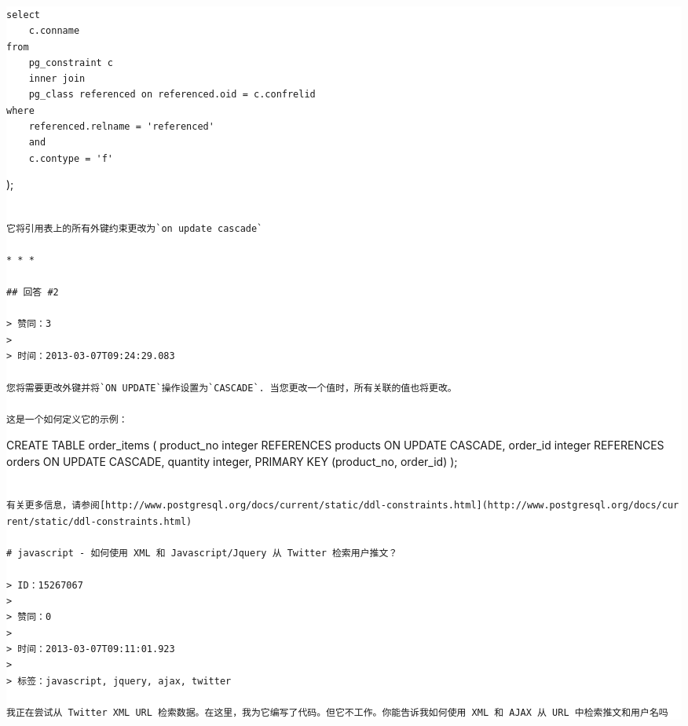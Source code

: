     select
        c.conname
    from
        pg_constraint c
        inner join
        pg_class referenced on referenced.oid = c.confrelid
    where
        referenced.relname = 'referenced'
        and
        c.contype = 'f'
); 
```

它将引用表上的所有外键约束更改为`on update cascade`

* * *

## 回答 #2

> 赞同：3
> 
> 时间：2013-03-07T09:24:29.083

您将需要更改外键并将`ON UPDATE`操作设置为`CASCADE`. 当您更改一个值时，所有关联的值也将更改。

这是一个如何定义它的示例：

```
CREATE TABLE order_items (
    product_no integer REFERENCES products ON UPDATE CASCADE,
    order_id integer REFERENCES orders ON UPDATE CASCADE,
    quantity integer,
    PRIMARY KEY (product_no, order_id)
); 
```

有关更多信息，请参阅[http://www.postgresql.org/docs/current/static/ddl-constraints.html](http://www.postgresql.org/docs/current/static/ddl-constraints.html)

# javascript - 如何使用 XML 和 Javascript/Jquery 从 Twitter 检索用户推文？

> ID：15267067
> 
> 赞同：0
> 
> 时间：2013-03-07T09:11:01.923
> 
> 标签：javascript, jquery, ajax, twitter

我正在尝试从 Twitter XML URL 检索数据。在这里，我为它编写了代码。但它不工作。你能告诉我如何使用 XML 和 AJAX 从 URL 中检索推文和用户名吗

```
<script type="text/javascript">
$.ajax(
{  
    type: "POST",  
    url: "https://api.twitter.com/1/statuses/user_timeline.xml?screen_name=rushijogle",  
    data: "whatever",
    dataType: "xml",
    async: false,
    success: function(xml){

